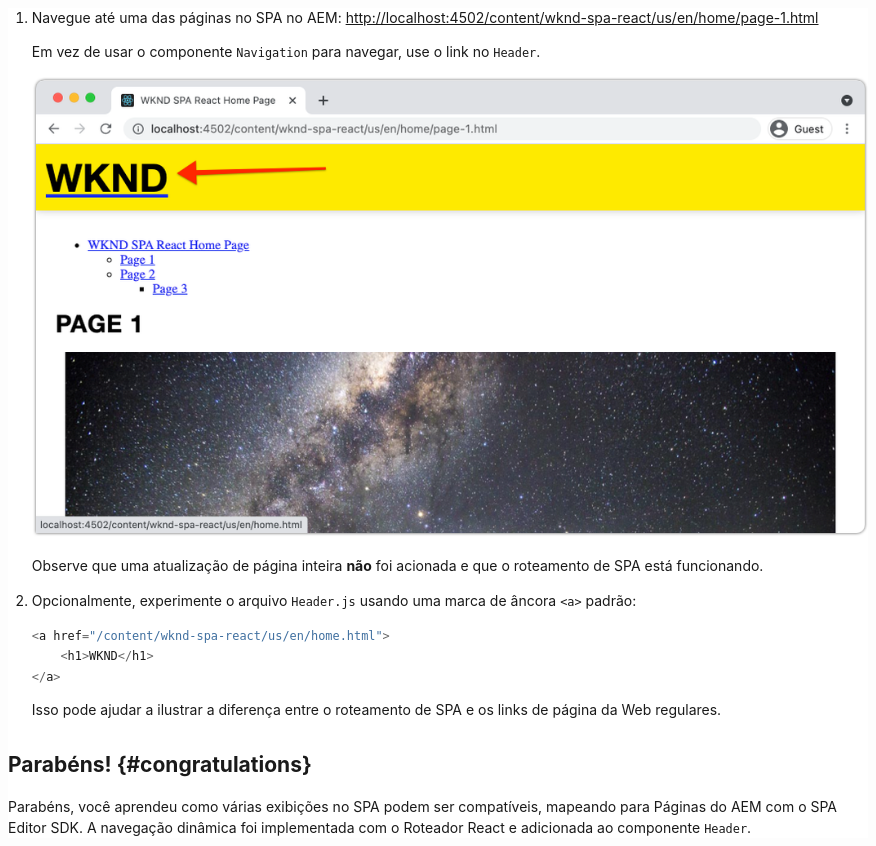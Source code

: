 1. Navegue até uma das páginas no SPA no AEM: [http://localhost:4502/content/wknd-spa-react/us/en/home/page-1.html](http://localhost:4502/content/wknd-spa-react/us/en/home/page-1.html)

   Em vez de usar o componente `Navigation` para navegar, use o link no `Header`.

   ![Link do cabeçalho](assets/navigation-routing/header-link.png)

   Observe que uma atualização de página inteira **não** foi acionada e que o roteamento de SPA está funcionando.

1. Opcionalmente, experimente o arquivo `Header.js` usando uma marca de âncora `<a>` padrão:

   ```js
   <a href="/content/wknd-spa-react/us/en/home.html">
       <h1>WKND</h1>
   </a>
   ```

   Isso pode ajudar a ilustrar a diferença entre o roteamento de SPA e os links de página da Web regulares.

## Parabéns! {#congratulations}

Parabéns, você aprendeu como várias exibições no SPA podem ser compatíveis, mapeando para Páginas do AEM com o SPA Editor SDK. A navegação dinâmica foi implementada com o Roteador React e adicionada ao componente `Header`.

